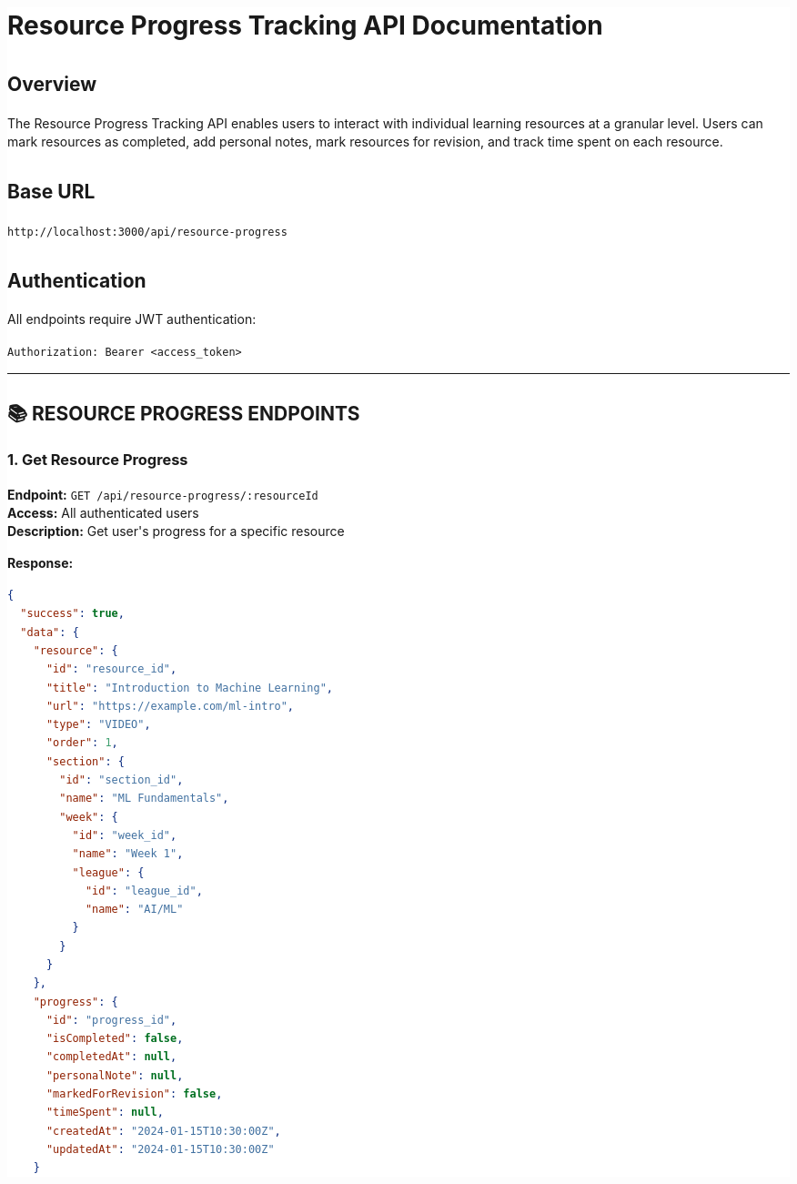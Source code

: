 # Resource Progress Tracking API Documentation

## Overview
The Resource Progress Tracking API enables users to interact with individual learning resources at a granular level. Users can mark resources as completed, add personal notes, mark resources for revision, and track time spent on each resource.

## Base URL
```
http://localhost:3000/api/resource-progress
```

## Authentication
All endpoints require JWT authentication:
```
Authorization: Bearer <access_token>
```

---

## 📚 **RESOURCE PROGRESS ENDPOINTS**

### 1. Get Resource Progress
**Endpoint:** `GET /api/resource-progress/:resourceId`  
**Access:** All authenticated users  
**Description:** Get user's progress for a specific resource

**Response:**
```json
{
  "success": true,
  "data": {
    "resource": {
      "id": "resource_id",
      "title": "Introduction to Machine Learning",
      "url": "https://example.com/ml-intro",
      "type": "VIDEO",
      "order": 1,
      "section": {
        "id": "section_id",
        "name": "ML Fundamentals",
        "week": {
          "id": "week_id",
          "name": "Week 1",
          "league": {
            "id": "league_id",
            "name": "AI/ML"
          }
        }
      }
    },
    "progress": {
      "id": "progress_id",
      "isCompleted": false,
      "completedAt": null,
      "personalNote": null,
      "markedForRevision": false,
      "timeSpent": null,
      "createdAt": "2024-01-15T10:30:00Z",
      "updatedAt": "2024-01-15T10:30:00Z"
    }
```